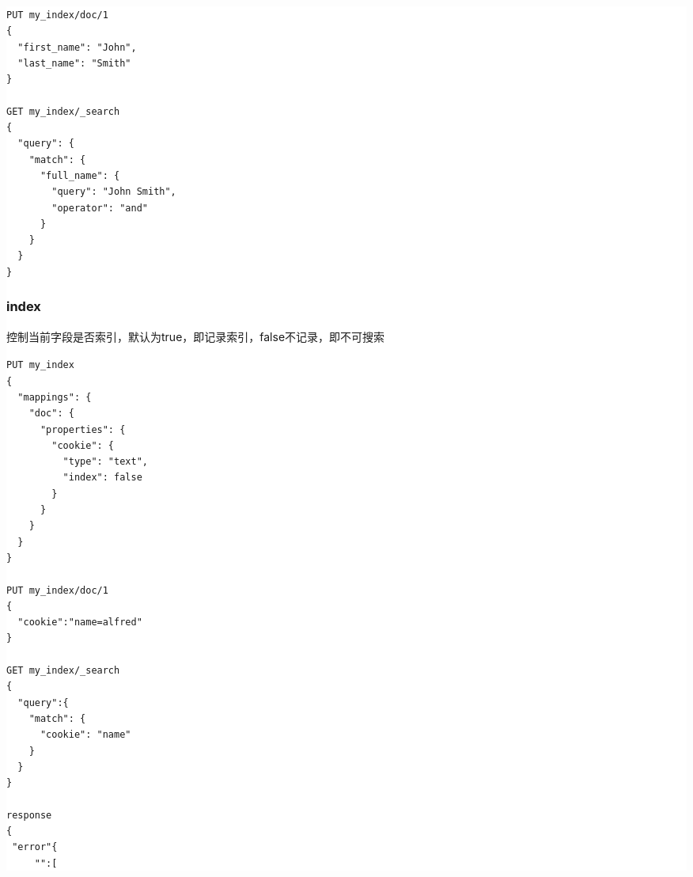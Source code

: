 	PUT my_index/doc/1
	{
	  "first_name": "John",
	  "last_name": "Smith"
	}
	
	GET my_index/_search
	{
	  "query": {
	    "match": {
	      "full_name": { 
	        "query": "John Smith",
	        "operator": "and"
	      }
	    }
	  }
	}

### index ###
控制当前字段是否索引，默认为true，即记录索引，false不记录，即不可搜索

	PUT my_index
	{
	  "mappings": {
	    "doc": {
	      "properties": {
	        "cookie": {
	          "type": "text",
	          "index": false
	        }
	      }
	    }
	  }
	}
	
	PUT my_index/doc/1
	{
	  "cookie":"name=alfred"
	}
	
	GET my_index/_search
	{
	  "query":{
	    "match": {
	      "cookie": "name"
	    }
	  }
	}

    response
    {
     "error"{
         "":[
     